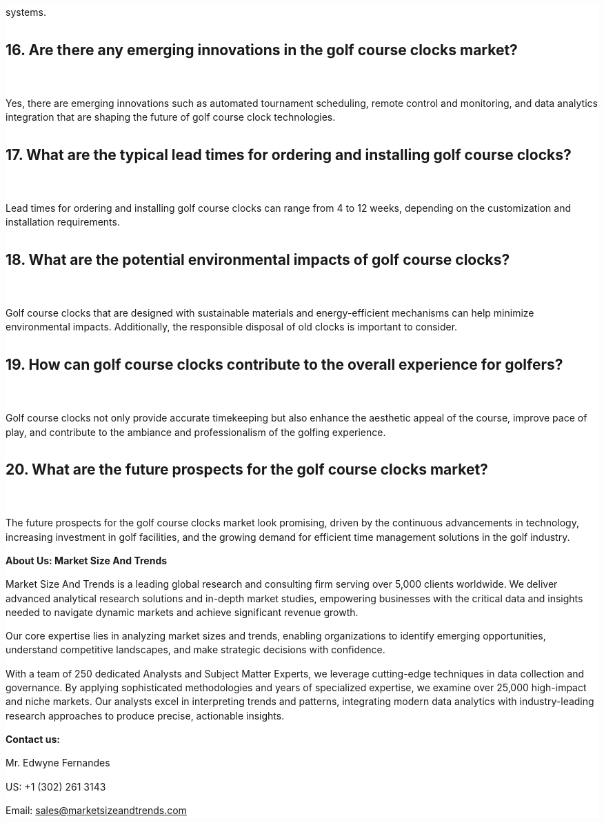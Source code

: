 systems.</p><h2>16. Are there any emerging innovations in the golf course clocks market?</h2><p>&nbsp;</p><p>Yes, there are emerging innovations such as automated tournament scheduling, remote control and monitoring, and data analytics integration that are shaping the future of golf course clock technologies.</p><h2>17. What are the typical lead times for ordering and installing golf course clocks?</h2><p>&nbsp;</p><p>Lead times for ordering and installing golf course clocks can range from 4 to 12 weeks, depending on the customization and installation requirements.</p><h2>18. What are the potential environmental impacts of golf course clocks?</h2><p>&nbsp;</p><p>Golf course clocks that are designed with sustainable materials and energy-efficient mechanisms can help minimize environmental impacts. Additionally, the responsible disposal of old clocks is important to consider.</p><h2>19. How can golf course clocks contribute to the overall experience for golfers?</h2><p>&nbsp;</p><p>Golf course clocks not only provide accurate timekeeping but also enhance the aesthetic appeal of the course, improve pace of play, and contribute to the ambiance and professionalism of the golfing experience.</p><h2>20. What are the future prospects for the golf course clocks market?</h2><p>&nbsp;</p><p>The future prospects for the golf course clocks market look promising, driven by the continuous advancements in technology, increasing investment in golf facilities, and the growing demand for efficient time management solutions in the golf industry.</p></body></html></p><p><strong>About Us:&nbsp;Market Size And Trends</strong></p><p>Market Size And Trends&nbsp;is a leading global research and consulting firm serving over 5,000 clients worldwide. We deliver advanced analytical research solutions and in-depth market studies, empowering businesses with the critical data and insights needed to navigate dynamic markets and achieve significant revenue growth.</p><p>Our core expertise lies in analyzing market sizes and trends, enabling organizations to identify emerging opportunities, understand competitive landscapes, and make strategic decisions with confidence.</p><p>With a team of 250 dedicated Analysts and Subject Matter Experts, we leverage cutting-edge techniques in data collection and governance. By applying sophisticated methodologies and years of specialized expertise, we examine over 25,000 high-impact and niche markets. Our analysts excel in interpreting trends and patterns, integrating modern data analytics with industry-leading research approaches to produce precise, actionable insights.</p><p><strong>Contact us:</strong></p><p>Mr. Edwyne Fernandes</p><p>US: +1 (302) 261 3143</p><p>Email: <a href="mailto:sales@marketsizeandtrends.com">sales@marketsizeandtrends.com</a>&nbsp;</p>
